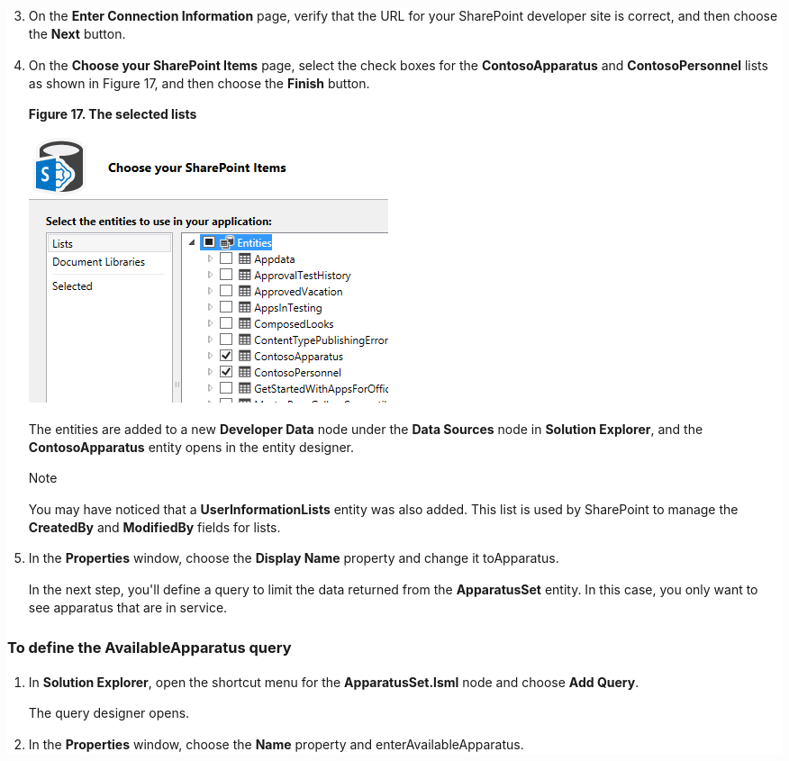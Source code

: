 
  

  
3. On the **Enter Connection Information** page, verify that the URL for your SharePoint developer site is correct, and then choose the **Next** button.
    
  
4. On the **Choose your SharePoint Items** page, select the check boxes for the **ContosoApparatus** and **ContosoPersonnel** lists as shown in Figure 17, and then choose the **Finish** button.
    
   **Figure 17. The selected lists**

  

     ![SharePoint lists](images/CBA_IM_9a.PNG)
  

    The entities are added to a new **Developer Data** node under the **Data Sources** node in **Solution Explorer**, and the **ContosoApparatus** entity opens in the entity designer.
    
    
    > [!NOTE]
      > You may have noticed that a **UserInformationLists** entity was also added. This list is used by SharePoint to manage the **CreatedBy** and **ModifiedBy** fields for lists.
5. In the **Properties** window, choose the **Display Name** property and change it toApparatus.
    
    
  
    
    

    
    In the next step, you'll define a query to limit the data returned from the **ApparatusSet** entity. In this case, you only want to see apparatus that are in service.
    
  

### To define the AvailableApparatus query


1. In **Solution Explorer**, open the shortcut menu for the **ApparatusSet.lsml** node and choose **Add Query**.
    
    The query designer opens.
    
  
2. In the **Properties** window, choose the **Name** property and enterAvailableApparatus.
    